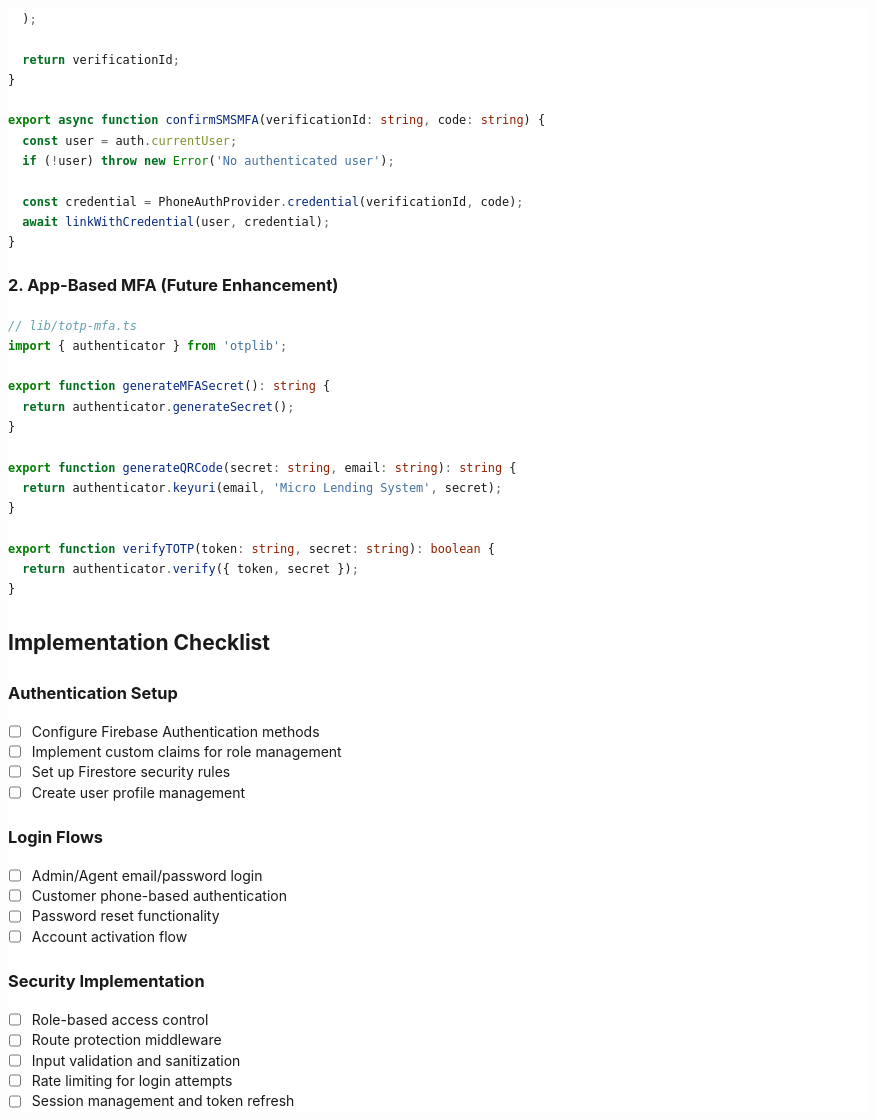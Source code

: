 ```typescript
  );

  return verificationId;
}

export async function confirmSMSMFA(verificationId: string, code: string) {
  const user = auth.currentUser;
  if (!user) throw new Error('No authenticated user');

  const credential = PhoneAuthProvider.credential(verificationId, code);
  await linkWithCredential(user, credential);
}
```

### 2. App-Based MFA (Future Enhancement)
```typescript
// lib/totp-mfa.ts
import { authenticator } from 'otplib';

export function generateMFASecret(): string {
  return authenticator.generateSecret();
}

export function generateQRCode(secret: string, email: string): string {
  return authenticator.keyuri(email, 'Micro Lending System', secret);
}

export function verifyTOTP(token: string, secret: string): boolean {
  return authenticator.verify({ token, secret });
}
```

## Implementation Checklist

### Authentication Setup
- [ ] Configure Firebase Authentication methods
- [ ] Implement custom claims for role management
- [ ] Set up Firestore security rules
- [ ] Create user profile management

### Login Flows
- [ ] Admin/Agent email/password login
- [ ] Customer phone-based authentication
- [ ] Password reset functionality
- [ ] Account activation flow

### Security Implementation
- [ ] Role-based access control
- [ ] Route protection middleware
- [ ] Input validation and sanitization
- [ ] Rate limiting for login attempts
- [ ] Session management and token refresh
